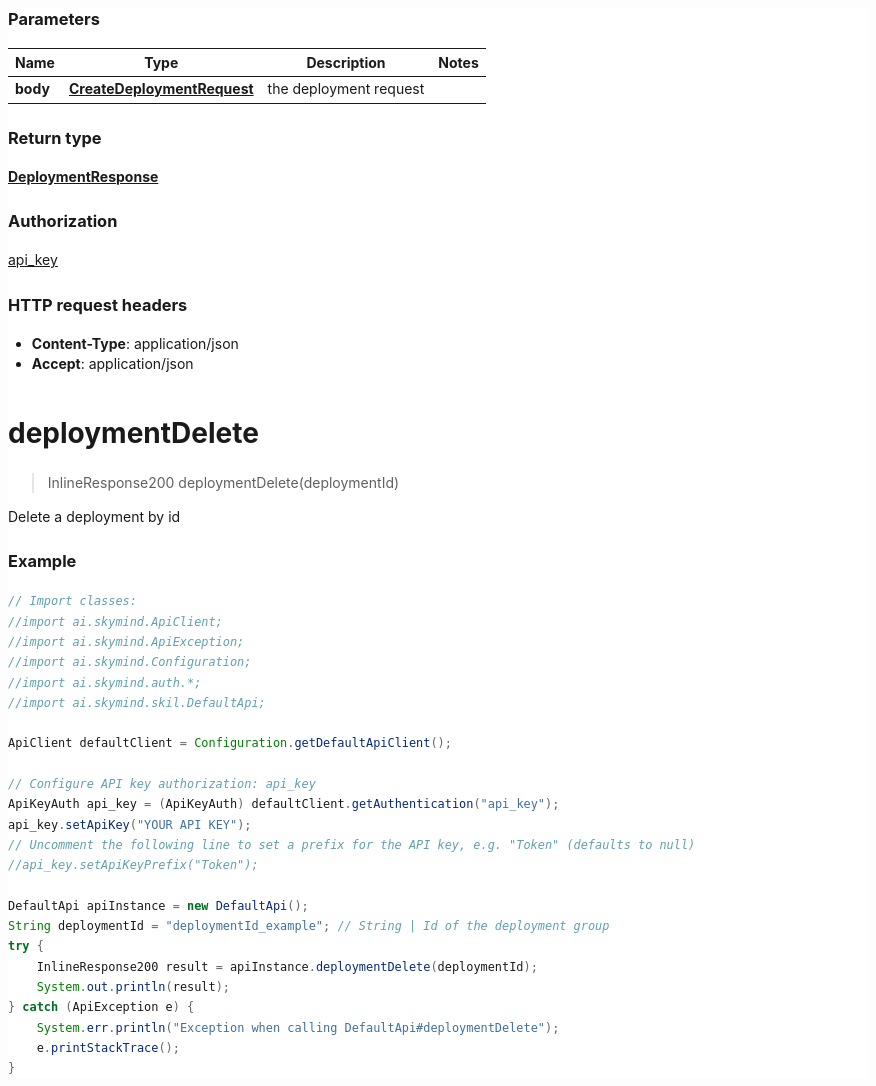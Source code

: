 ### Parameters

Name | Type | Description  | Notes
------------- | ------------- | ------------- | -------------
 **body** | [**CreateDeploymentRequest**](CreateDeploymentRequest.md)| the deployment request |

### Return type

[**DeploymentResponse**](DeploymentResponse.md)

### Authorization

[api_key](../README.md#api_key)

### HTTP request headers

 - **Content-Type**: application/json
 - **Accept**: application/json

<a name="deploymentDelete"></a>
# **deploymentDelete**
> InlineResponse200 deploymentDelete(deploymentId)

Delete a deployment by id

### Example
```java
// Import classes:
//import ai.skymind.ApiClient;
//import ai.skymind.ApiException;
//import ai.skymind.Configuration;
//import ai.skymind.auth.*;
//import ai.skymind.skil.DefaultApi;

ApiClient defaultClient = Configuration.getDefaultApiClient();

// Configure API key authorization: api_key
ApiKeyAuth api_key = (ApiKeyAuth) defaultClient.getAuthentication("api_key");
api_key.setApiKey("YOUR API KEY");
// Uncomment the following line to set a prefix for the API key, e.g. "Token" (defaults to null)
//api_key.setApiKeyPrefix("Token");

DefaultApi apiInstance = new DefaultApi();
String deploymentId = "deploymentId_example"; // String | Id of the deployment group
try {
    InlineResponse200 result = apiInstance.deploymentDelete(deploymentId);
    System.out.println(result);
} catch (ApiException e) {
    System.err.println("Exception when calling DefaultApi#deploymentDelete");
    e.printStackTrace();
}
```
